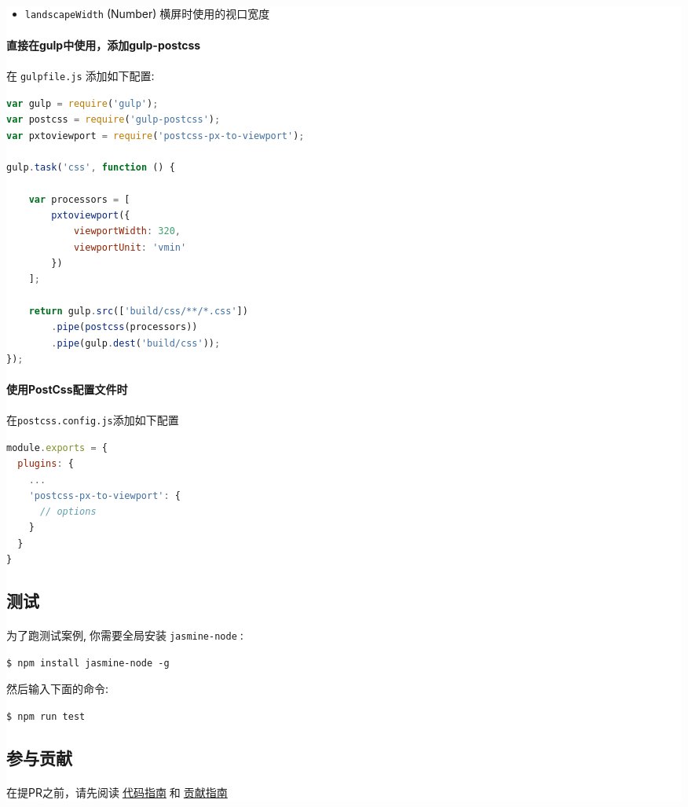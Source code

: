 - `landscapeWidth` (Number) 横屏时使用的视口宽度

#### 直接在gulp中使用，添加gulp-postcss

在 `gulpfile.js` 添加如下配置:
```js
var gulp = require('gulp');
var postcss = require('gulp-postcss');
var pxtoviewport = require('postcss-px-to-viewport');

gulp.task('css', function () {

    var processors = [
        pxtoviewport({
            viewportWidth: 320,
            viewportUnit: 'vmin'
        })
    ];

    return gulp.src(['build/css/**/*.css'])
        .pipe(postcss(processors))
        .pipe(gulp.dest('build/css'));
});
```

#### 使用PostCss配置文件时

在`postcss.config.js`添加如下配置
```js
module.exports = {
  plugins: {
    ...
    'postcss-px-to-viewport': {
      // options
    }
  }
}
```

## 测试

为了跑测试案例, 你需要全局安装 `jasmine-node` :
```
$ npm install jasmine-node -g
```
然后输入下面的命令:
```
$ npm run test
```

## 参与贡献

在提PR之前，请先阅读 [代码指南](CODE-OF-CONDUCT.md) 和 [贡献指南](CONTRIBUTING.md)
